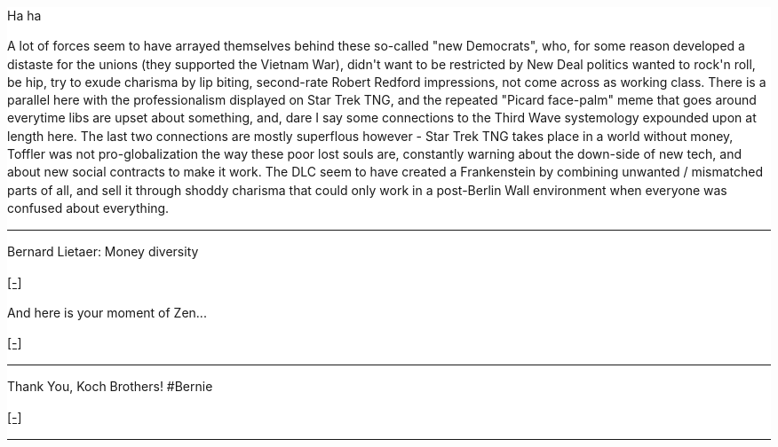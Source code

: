 Ha ha

A lot of forces seem to have arrayed themselves behind these so-called
"new Democrats", who, for some reason developed a distaste for the
unions (they supported the Vietnam War), didn't want to be restricted
by New Deal politics wanted to rock'n roll, be hip, try to exude
charisma by lip biting, second-rate Robert Redford impressions, not
come across as working class. There is a parallel here with the
professionalism displayed on Star Trek TNG, and the repeated "Picard
face-palm" meme that goes around everytime libs are upset about
something, and, dare I say some connections to the Third Wave
systemology expounded upon at length here. The last two connections
are mostly superflous however - Star Trek TNG takes place in a world
without money, Toffler was not pro-globalization the way these poor
lost souls are, constantly warning about the down-side of new tech,
and  about new social contracts to make it work. The DLC seem to have
created a Frankenstein by combining unwanted / mismatched parts of
all, and sell it through shoddy charisma that could only work in a
post-Berlin Wall environment when everyone was confused about
everything.

---

Bernard Lietaer: Money diversity 

[[-]](https://youtu.be/T9EI2PrDpmw)

And here is your moment of Zen...

[[-]](https://www.youtube.com/watch?v=Q6nL9elK0EY)

---

Thank You, Koch Brothers! \#Bernie

[[-]](https://youtu.be/pyC4grL-Uag)

---
